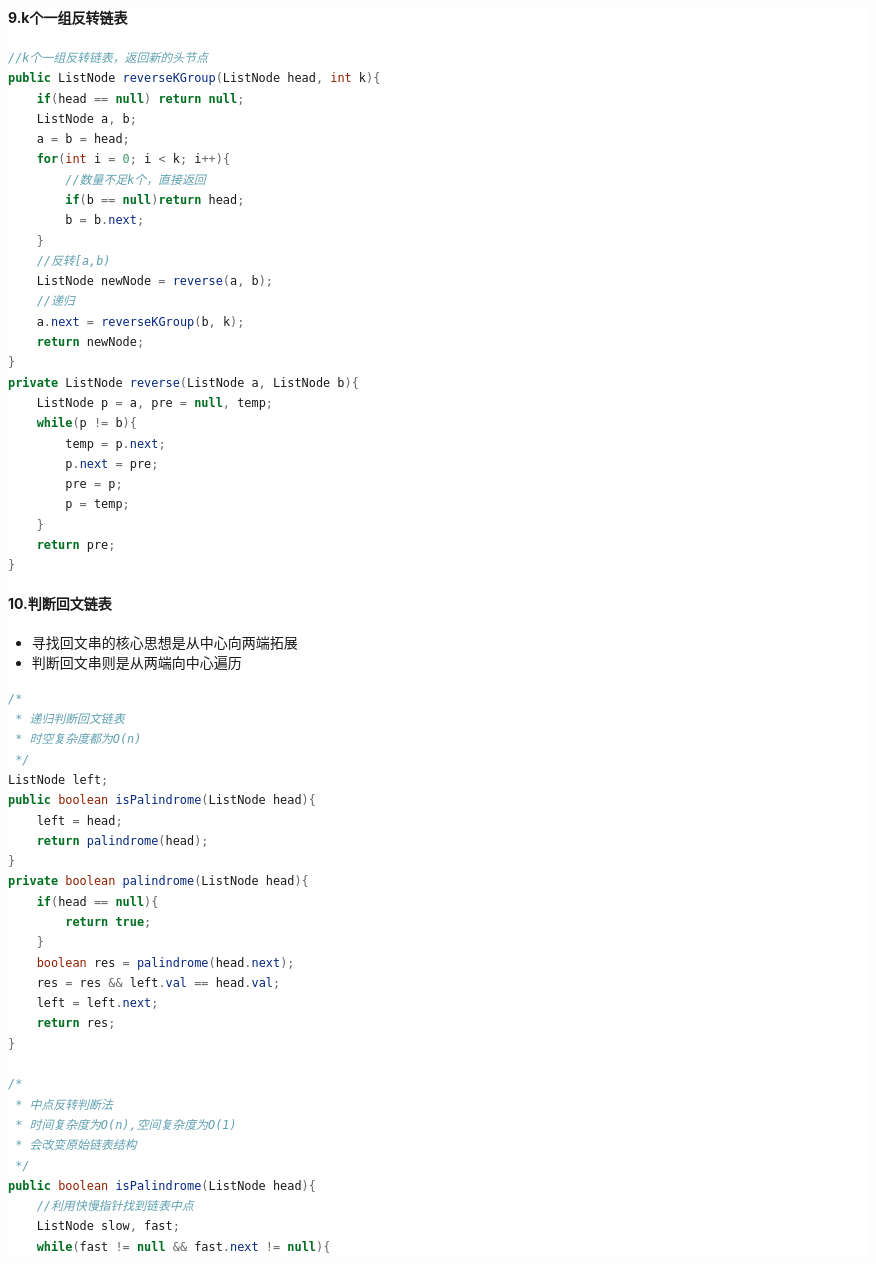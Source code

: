 #### 9.k个一组反转链表

```java
//k个一组反转链表，返回新的头节点
public ListNode reverseKGroup(ListNode head, int k){
    if(head == null) return null;
    ListNode a, b;
    a = b = head;
    for(int i = 0; i < k; i++){
        //数量不足k个，直接返回
        if(b == null)return head;
        b = b.next;
    }
    //反转[a,b)
    ListNode newNode = reverse(a, b);
    //递归
    a.next = reverseKGroup(b, k);
    return newNode;
}
private ListNode reverse(ListNode a, ListNode b){
    ListNode p = a, pre = null, temp;
    while(p != b){
        temp = p.next;
        p.next = pre;
        pre = p;
        p = temp;
    }
    return pre;
}
```

#### 10.判断回文链表

- 寻找回文串的核心思想是从中心向两端拓展
- 判断回文串则是从两端向中心遍历

```java
/*
 * 递归判断回文链表
 * 时空复杂度都为O(n)
 */
ListNode left;
public boolean isPalindrome(ListNode head){
    left = head;
    return palindrome(head);
}
private boolean palindrome(ListNode head){
    if(head == null){
        return true;    
    }
    boolean res = palindrome(head.next);
    res = res && left.val == head.val;
    left = left.next;
    return res;
}

/*
 * 中点反转判断法
 * 时间复杂度为O(n),空间复杂度为O(1)
 * 会改变原始链表结构
 */
public boolean isPalindrome(ListNode head){
    //利用快慢指针找到链表中点
    ListNode slow, fast;
    while(fast != null && fast.next != null){
```